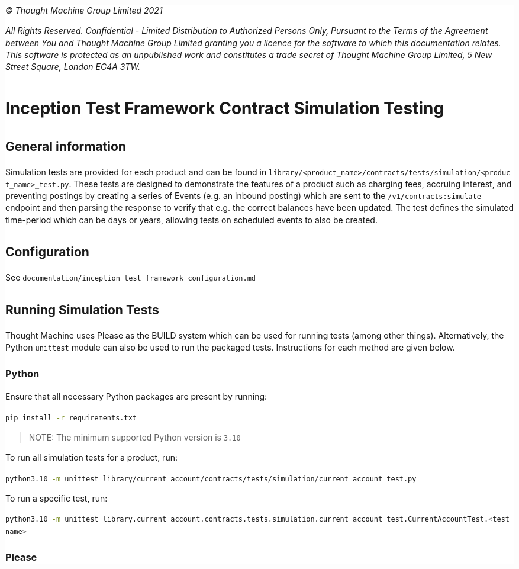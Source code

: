 _© Thought Machine Group Limited 2021_

_All Rights Reserved. Confidential - Limited Distribution to Authorized Persons Only, Pursuant to the Terms of the Agreement between You and Thought Machine Group Limited granting you a licence for the software to which this documentation relates. This software is protected as an unpublished work and constitutes a trade secret of Thought Machine Group Limited, 5 New Street Square, London EC4A 3TW._

# Inception Test Framework Contract Simulation Testing

## General information

Simulation tests are provided for each product and can be found in `library/<product_name>/contracts/tests/simulation/<product_name>_test.py`. These tests are designed to demonstrate the features of a product such as charging fees, accruing interest, and preventing postings by creating a series of Events (e.g. an inbound posting) which are sent to the `/v1/contracts:simulate` endpoint and then parsing the response to verify that e.g. the correct balances have been updated. The test defines the simulated time-period which can be days or years, allowing tests on scheduled events to also be created.

## Configuration

See `documentation/inception_test_framework_configuration.md`

## Running Simulation Tests

Thought Machine uses Please as the BUILD system which can be used for running tests (among other things). Alternatively, the Python `unittest` module can also be used to run the packaged tests. Instructions for each method are given below.

### Python

Ensure that all necessary Python packages are present by running:

```bash
pip install -r requirements.txt
```

> NOTE: The minimum supported Python version is `3.10`

To run all simulation tests for a product, run:

```bash
python3.10 -m unittest library/current_account/contracts/tests/simulation/current_account_test.py
```

To run a specific test, run:

```bash
python3.10 -m unittest library.current_account.contracts.tests.simulation.current_account_test.CurrentAccountTest.<test_name>
```

### Please
